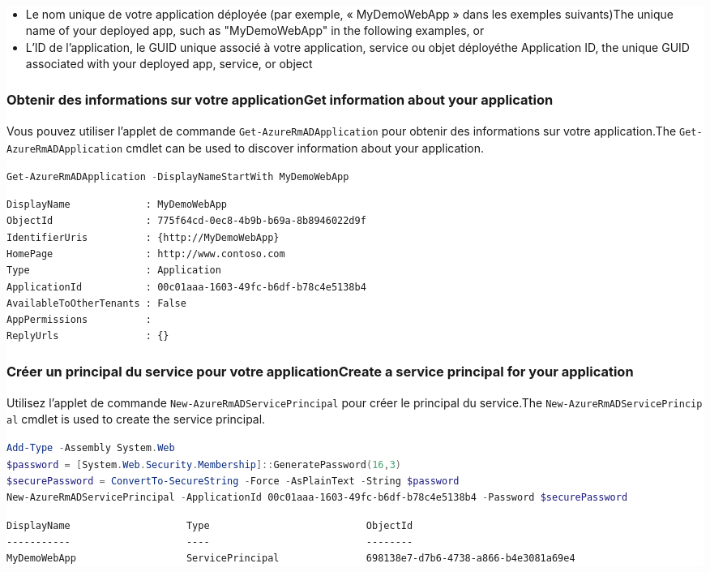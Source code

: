 * <span data-ttu-id="feb56-122">Le nom unique de votre application déployée (par exemple, « MyDemoWebApp » dans les exemples suivants)</span><span class="sxs-lookup"><span data-stu-id="feb56-122">The unique name of your deployed app, such as "MyDemoWebApp" in the following examples, or</span></span>
* <span data-ttu-id="feb56-123">L’ID de l’application, le GUID unique associé à votre application, service ou objet déployé</span><span class="sxs-lookup"><span data-stu-id="feb56-123">the Application ID, the unique GUID associated with your deployed app, service, or object</span></span>

### <a name="get-information-about-your-application"></a><span data-ttu-id="feb56-124">Obtenir des informations sur votre application</span><span class="sxs-lookup"><span data-stu-id="feb56-124">Get information about your application</span></span>

<span data-ttu-id="feb56-125">Vous pouvez utiliser l’applet de commande `Get-AzureRmADApplication` pour obtenir des informations sur votre application.</span><span class="sxs-lookup"><span data-stu-id="feb56-125">The `Get-AzureRmADApplication` cmdlet can be used to discover information about your application.</span></span>

```powershell
Get-AzureRmADApplication -DisplayNameStartWith MyDemoWebApp
```

```
DisplayName             : MyDemoWebApp
ObjectId                : 775f64cd-0ec8-4b9b-b69a-8b8946022d9f
IdentifierUris          : {http://MyDemoWebApp}
HomePage                : http://www.contoso.com
Type                    : Application
ApplicationId           : 00c01aaa-1603-49fc-b6df-b78c4e5138b4
AvailableToOtherTenants : False
AppPermissions          :
ReplyUrls               : {}
```

### <a name="create-a-service-principal-for-your-application"></a><span data-ttu-id="feb56-126">Créer un principal du service pour votre application</span><span class="sxs-lookup"><span data-stu-id="feb56-126">Create a service principal for your application</span></span>

<span data-ttu-id="feb56-127">Utilisez l’applet de commande `New-AzureRmADServicePrincipal` pour créer le principal du service.</span><span class="sxs-lookup"><span data-stu-id="feb56-127">The `New-AzureRmADServicePrincipal` cmdlet is used to create the service principal.</span></span>

```powershell
Add-Type -Assembly System.Web
$password = [System.Web.Security.Membership]::GeneratePassword(16,3)
$securePassword = ConvertTo-SecureString -Force -AsPlainText -String $password
New-AzureRmADServicePrincipal -ApplicationId 00c01aaa-1603-49fc-b6df-b78c4e5138b4 -Password $securePassword
```

```
DisplayName                    Type                           ObjectId
-----------                    ----                           --------
MyDemoWebApp                   ServicePrincipal               698138e7-d7b6-4738-a866-b4e3081a69e4
```
